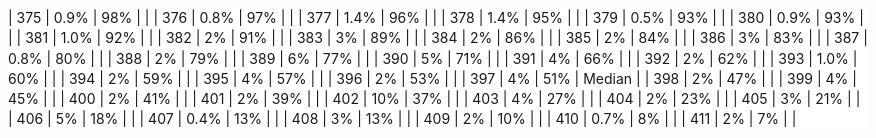 | 375 | 0.9% | 98% |  |
| 376 | 0.8% | 97% |  |
| 377 | 1.4% | 96% |  |
| 378 | 1.4% | 95% |  |
| 379 | 0.5% | 93% |  |
| 380 | 0.9% | 93% |  |
| 381 | 1.0% | 92% |  |
| 382 | 2% | 91% |  |
| 383 | 3% | 89% |  |
| 384 | 2% | 86% |  |
| 385 | 2% | 84% |  |
| 386 | 3% | 83% |  |
| 387 | 0.8% | 80% |  |
| 388 | 2% | 79% |  |
| 389 | 6% | 77% |  |
| 390 | 5% | 71% |  |
| 391 | 4% | 66% |  |
| 392 | 2% | 62% |  |
| 393 | 1.0% | 60% |  |
| 394 | 2% | 59% |  |
| 395 | 4% | 57% |  |
| 396 | 2% | 53% |  |
| 397 | 4% | 51% | Median |
| 398 | 2% | 47% |  |
| 399 | 4% | 45% |  |
| 400 | 2% | 41% |  |
| 401 | 2% | 39% |  |
| 402 | 10% | 37% |  |
| 403 | 4% | 27% |  |
| 404 | 2% | 23% |  |
| 405 | 3% | 21% |  |
| 406 | 5% | 18% |  |
| 407 | 0.4% | 13% |  |
| 408 | 3% | 13% |  |
| 409 | 2% | 10% |  |
| 410 | 0.7% | 8% |  |
| 411 | 2% | 7% |  |
